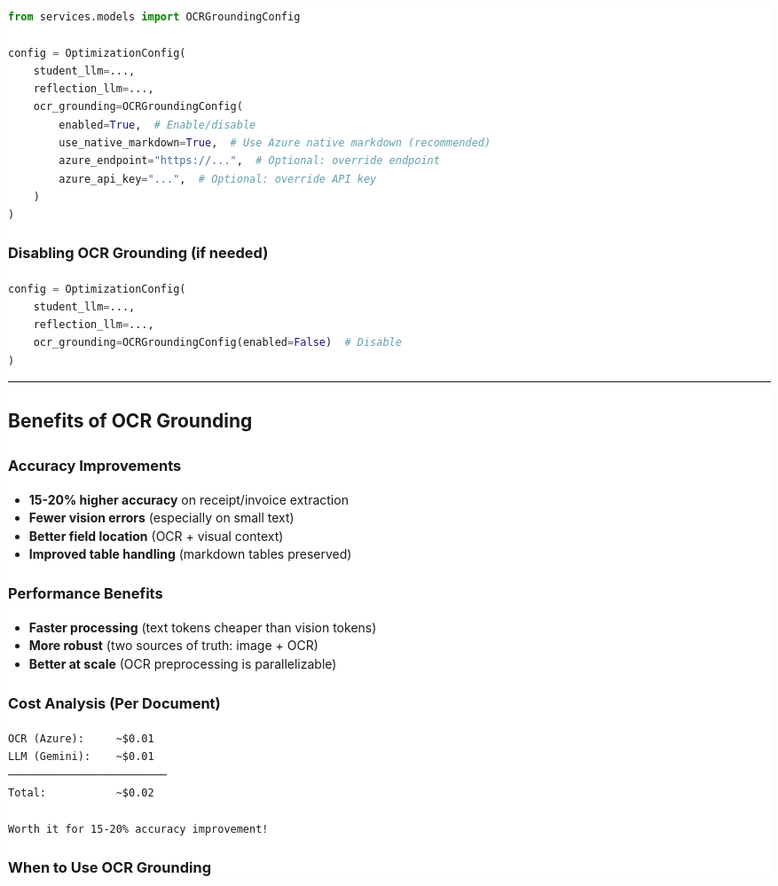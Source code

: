 ```python
from services.models import OCRGroundingConfig

config = OptimizationConfig(
    student_llm=...,
    reflection_llm=...,
    ocr_grounding=OCRGroundingConfig(
        enabled=True,  # Enable/disable
        use_native_markdown=True,  # Use Azure native markdown (recommended)
        azure_endpoint="https://...",  # Optional: override endpoint
        azure_api_key="...",  # Optional: override API key
    )
)
```

### Disabling OCR Grounding (if needed)

```python
config = OptimizationConfig(
    student_llm=...,
    reflection_llm=...,
    ocr_grounding=OCRGroundingConfig(enabled=False)  # Disable
)
```

---

## Benefits of OCR Grounding

### Accuracy Improvements
- **15-20% higher accuracy** on receipt/invoice extraction
- **Fewer vision errors** (especially on small text)
- **Better field location** (OCR + visual context)
- **Improved table handling** (markdown tables preserved)

### Performance Benefits
- **Faster processing** (text tokens cheaper than vision tokens)
- **More robust** (two sources of truth: image + OCR)
- **Better at scale** (OCR preprocessing is parallelizable)

### Cost Analysis (Per Document)
```
OCR (Azure):     ~$0.01
LLM (Gemini):    ~$0.01
─────────────────────────
Total:           ~$0.02

Worth it for 15-20% accuracy improvement!
```

### When to Use OCR Grounding
